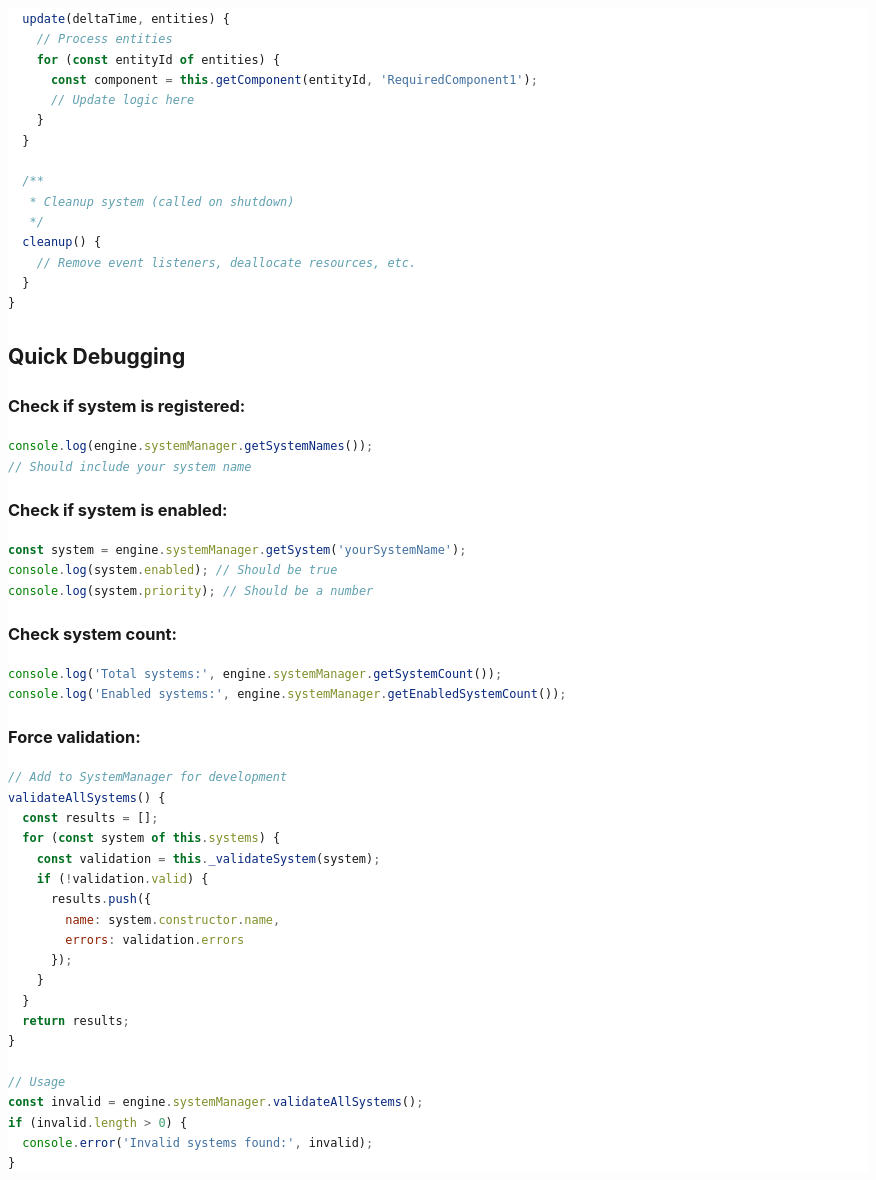 ```javascript
  update(deltaTime, entities) {
    // Process entities
    for (const entityId of entities) {
      const component = this.getComponent(entityId, 'RequiredComponent1');
      // Update logic here
    }
  }

  /**
   * Cleanup system (called on shutdown)
   */
  cleanup() {
    // Remove event listeners, deallocate resources, etc.
  }
}
```

## Quick Debugging

### Check if system is registered:
```javascript
console.log(engine.systemManager.getSystemNames());
// Should include your system name
```

### Check if system is enabled:
```javascript
const system = engine.systemManager.getSystem('yourSystemName');
console.log(system.enabled); // Should be true
console.log(system.priority); // Should be a number
```

### Check system count:
```javascript
console.log('Total systems:', engine.systemManager.getSystemCount());
console.log('Enabled systems:', engine.systemManager.getEnabledSystemCount());
```

### Force validation:
```javascript
// Add to SystemManager for development
validateAllSystems() {
  const results = [];
  for (const system of this.systems) {
    const validation = this._validateSystem(system);
    if (!validation.valid) {
      results.push({
        name: system.constructor.name,
        errors: validation.errors
      });
    }
  }
  return results;
}

// Usage
const invalid = engine.systemManager.validateAllSystems();
if (invalid.length > 0) {
  console.error('Invalid systems found:', invalid);
}
```
